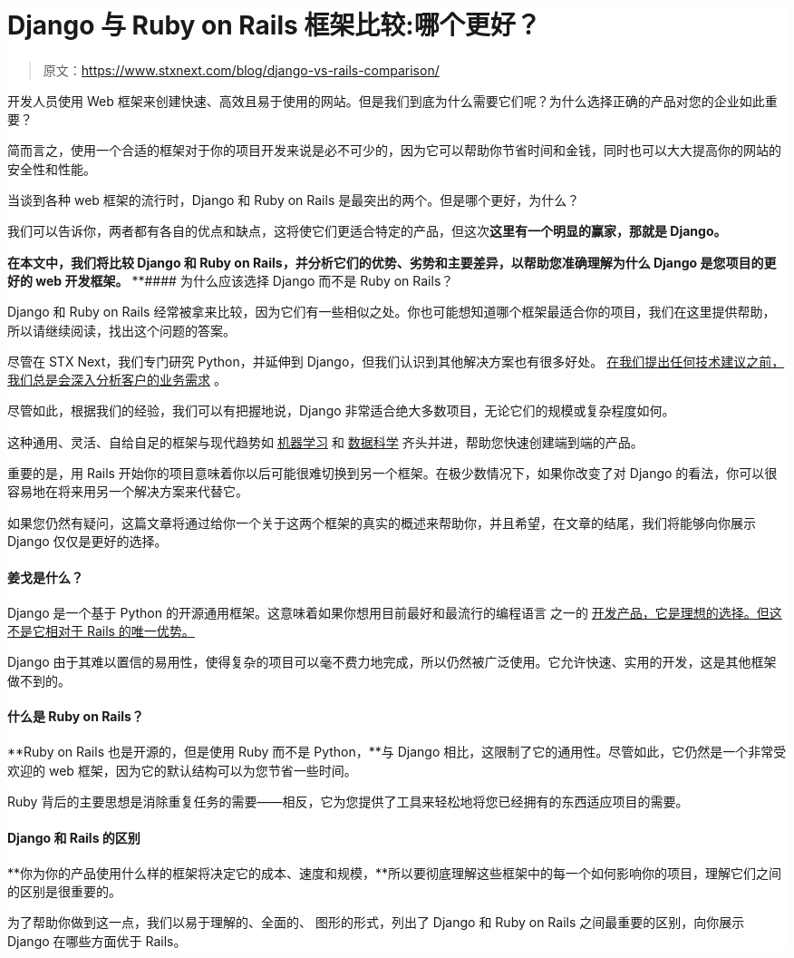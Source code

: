 # Django 与 Ruby on Rails 框架比较:哪个更好？

> 原文：<https://www.stxnext.com/blog/django-vs-rails-comparison/>

 开发人员使用 Web 框架来创建快速、高效且易于使用的网站。但是我们到底为什么需要它们呢？为什么选择正确的产品对您的企业如此重要？

简而言之，使用一个合适的框架对于你的项目开发来说是必不可少的，因为它可以帮助你节省时间和金钱，同时也可以大大提高你的网站的安全性和性能。

当谈到各种 web 框架的流行时，Django 和 Ruby on Rails 是最突出的两个。但是哪个更好，为什么？

我们可以告诉你，两者都有各自的优点和缺点，这将使它们更适合特定的产品，但这次****这里有一个明显的赢家，那就是 Django。****

 **在本文中，我们将比较 Django 和 Ruby on Rails，并分析它们的优势、劣势和主要差异，以帮助您准确理解为什么 Django 是您项目的更好的 web 开发框架。**  **#### 为什么应该选择 Django 而不是 Ruby on Rails？

Django 和 Ruby on Rails 经常被拿来比较，因为它们有一些相似之处。你也可能想知道哪个框架最适合你的项目，我们在这里提供帮助，所以请继续阅读，找出这个问题的答案。

尽管在 STX Next，我们专门研究 Python，并延伸到 Django，但我们认识到其他解决方案也有很多好处。 [在我们提出任何技术建议之前，我们总是会深入分析客户的业务需求](/services/django-development/) 。

尽管如此，根据我们的经验，我们可以有把握地说，Django 非常适合绝大多数项目，无论它们的规模或复杂程度如何。

这种通用、灵活、自给自足的框架与现代趋势如 [机器学习](/services/machine-learning/) 和 [数据科学](/services/data-engineering/) 齐头并进，帮助您快速创建端到端的产品。

重要的是，用 Rails 开始你的项目意味着你以后可能很难切换到另一个框架。在极少数情况下，如果你改变了对 Django 的看法，你可以很容易地在将来用另一个解决方案来代替它。

如果您仍然有疑问，这篇文章将通过给你一个关于这两个框架的真实的概述来帮助你，并且希望，在文章的结尾，我们将能够向你展示 Django 仅仅是更好的选择。

#### 姜戈是什么？

Django 是一个基于 Python 的开源通用框架。这意味着如果你想用目前最好和最流行的编程语言 之一的 [开发产品，它是理想的选择。但这不是它相对于 Rails 的唯一优势。](/python-vs-other-programming-languages/)

Django 由于其难以置信的易用性，使得复杂的项目可以毫不费力地完成，所以仍然被广泛使用。它允许快速、实用的开发，这是其他框架做不到的。

#### 什么是 Ruby on Rails？

**Ruby on Rails 也是开源的，但是使用 Ruby 而不是 Python，**与 Django 相比，这限制了它的通用性。尽管如此，它仍然是一个非常受欢迎的 web 框架，因为它的默认结构可以为您节省一些时间。

Ruby 背后的主要思想是消除重复任务的需要——相反，它为您提供了工具来轻松地将您已经拥有的东西适应项目的需要。

#### Django 和 Rails 的区别

**你为你的产品使用什么样的框架将决定它的成本、速度和规模，**所以要彻底理解这些框架中的每一个如何影响你的项目，理解它们之间的区别是很重要的。

为了帮助你做到这一点，我们以易于理解的、全面的、 图形的形式，列出了 Django 和 Ruby on Rails 之间最重要的区别，向你展示 Django 在哪些方面优于 Rails。
